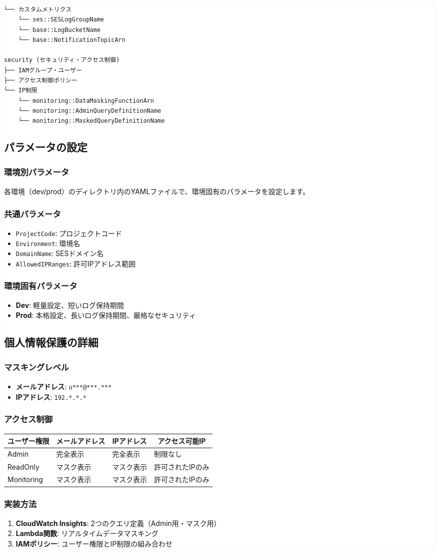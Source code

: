 ```
└── カスタムメトリクス
    └── ses::SESLogGroupName
    └── base::LogBucketName
    └── base::NotificationTopicArn

security (セキュリティ・アクセス制御)
├── IAMグループ・ユーザー
├── アクセス制御ポリシー
└── IP制限
    └── monitoring::DataMaskingFunctionArn
    └── monitoring::AdminQueryDefinitionName
    └── monitoring::MaskedQueryDefinitionName
```

## パラメータの設定

### 環境別パラメータ
各環境（dev/prod）のディレクトリ内のYAMLファイルで、環境固有のパラメータを設定します。

### 共通パラメータ
- `ProjectCode`: プロジェクトコード
- `Environment`: 環境名
- `DomainName`: SESドメイン名
- `AllowedIPRanges`: 許可IPアドレス範囲

### 環境固有パラメータ
- **Dev**: 軽量設定、短いログ保持期間
- **Prod**: 本格設定、長いログ保持期間、厳格なセキュリティ

## 個人情報保護の詳細

### マスキングレベル
- **メールアドレス**: `u***@***.***`
- **IPアドレス**: `192.*.*.*`

### アクセス制御
| ユーザー権限 | メールアドレス | IPアドレス | アクセス可能IP |
|-------------|---------------|------------|----------------|
| Admin      | 完全表示      | 完全表示   | 制限なし       |
| ReadOnly   | マスク表示    | マスク表示 | 許可されたIPのみ |
| Monitoring | マスク表示    | マスク表示 | 許可されたIPのみ |

### 実装方法
1. **CloudWatch Insights**: 2つのクエリ定義（Admin用・マスク用）
2. **Lambda関数**: リアルタイムデータマスキング
3. **IAMポリシー**: ユーザー権限とIP制限の組み合わせ
